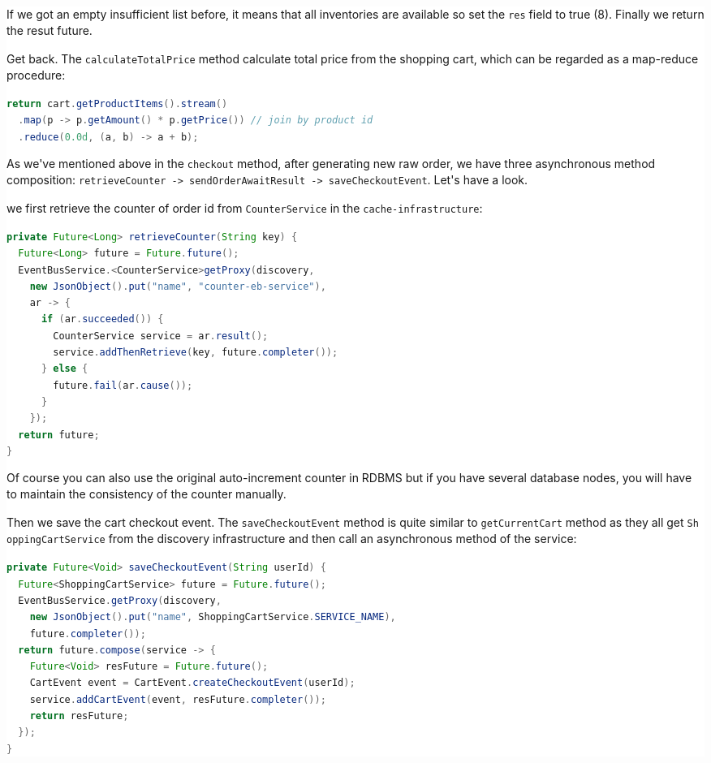 If we got an empty insufficient list before, it means that all inventories are available so set the `res` field to true (8). Finally we return the resut future.

Get back. The `calculateTotalPrice` method calculate total price from the shopping cart, which can be regarded as a map-reduce procedure:

```java
return cart.getProductItems().stream()
  .map(p -> p.getAmount() * p.getPrice()) // join by product id
  .reduce(0.0d, (a, b) -> a + b);
```

As we've mentioned above in the `checkout` method, after generating new raw order, we have three asynchronous method composition: `retrieveCounter -> sendOrderAwaitResult -> saveCheckoutEvent`. Let's have a look.

we first retrieve the counter of order id from `CounterService` in the `cache-infrastructure`:

```java
private Future<Long> retrieveCounter(String key) {
  Future<Long> future = Future.future();
  EventBusService.<CounterService>getProxy(discovery,
    new JsonObject().put("name", "counter-eb-service"),
    ar -> {
      if (ar.succeeded()) {
        CounterService service = ar.result();
        service.addThenRetrieve(key, future.completer());
      } else {
        future.fail(ar.cause());
      }
    });
  return future;
}
```

Of course you can also use the original auto-increment counter in RDBMS but if you have several database nodes, you will have to maintain the consistency of the counter manually.

Then we save the cart checkout event. The `saveCheckoutEvent` method is quite similar to `getCurrentCart` method as they all get `ShoppingCartService` from the discovery infrastructure and then call an asynchronous method of the service:

```java
private Future<Void> saveCheckoutEvent(String userId) {
  Future<ShoppingCartService> future = Future.future();
  EventBusService.getProxy(discovery,
    new JsonObject().put("name", ShoppingCartService.SERVICE_NAME),
    future.completer());
  return future.compose(service -> {
    Future<Void> resFuture = Future.future();
    CartEvent event = CartEvent.createCheckoutEvent(userId);
    service.addCartEvent(event, resFuture.completer());
    return resFuture;
  });
}
```

